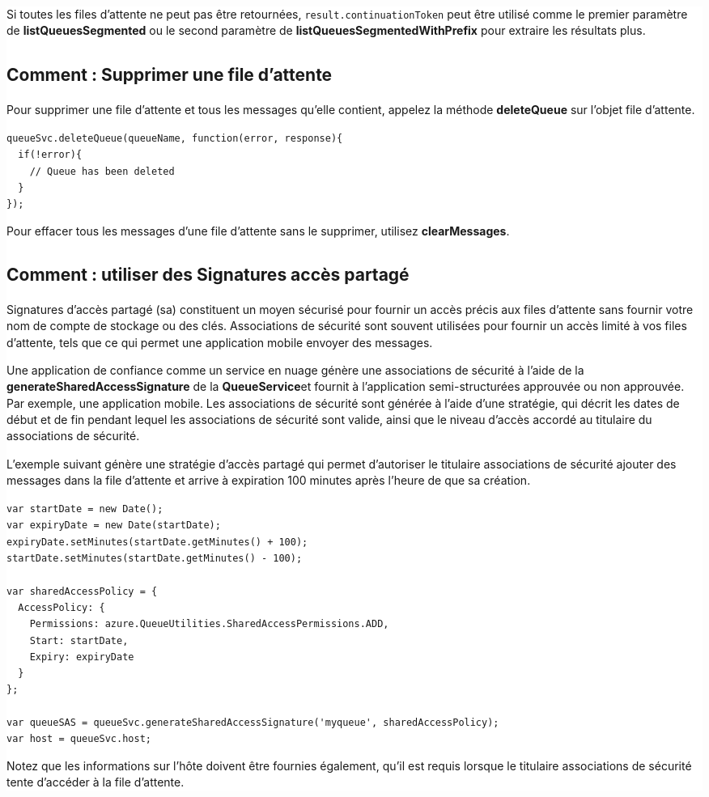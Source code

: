 Si toutes les files d’attente ne peut pas être retournées, `result.continuationToken` peut être utilisé comme le premier paramètre de **listQueuesSegmented** ou le second paramètre de **listQueuesSegmentedWithPrefix** pour extraire les résultats plus.

## <a name="how-to-delete-a-queue"></a>Comment : Supprimer une file d’attente

Pour supprimer une file d’attente et tous les messages qu’elle contient, appelez la méthode **deleteQueue** sur l’objet file d’attente.

    queueSvc.deleteQueue(queueName, function(error, response){
      if(!error){
        // Queue has been deleted
      }
    });

Pour effacer tous les messages d’une file d’attente sans le supprimer, utilisez **clearMessages**.

## <a name="how-to-work-with-shared-access-signatures"></a>Comment : utiliser des Signatures accès partagé

Signatures d’accès partagé (sa) constituent un moyen sécurisé pour fournir un accès précis aux files d’attente sans fournir votre nom de compte de stockage ou des clés. Associations de sécurité sont souvent utilisées pour fournir un accès limité à vos files d’attente, tels que ce qui permet une application mobile envoyer des messages.

Une application de confiance comme un service en nuage génère une associations de sécurité à l’aide de la **generateSharedAccessSignature** de la **QueueService**et fournit à l’application semi-structurées approuvée ou non approuvée. Par exemple, une application mobile. Les associations de sécurité sont générée à l’aide d’une stratégie, qui décrit les dates de début et de fin pendant lequel les associations de sécurité sont valide, ainsi que le niveau d’accès accordé au titulaire du associations de sécurité.

L’exemple suivant génère une stratégie d’accès partagé qui permet d’autoriser le titulaire associations de sécurité ajouter des messages dans la file d’attente et arrive à expiration 100 minutes après l’heure de que sa création.

    var startDate = new Date();
    var expiryDate = new Date(startDate);
    expiryDate.setMinutes(startDate.getMinutes() + 100);
    startDate.setMinutes(startDate.getMinutes() - 100);

    var sharedAccessPolicy = {
      AccessPolicy: {
        Permissions: azure.QueueUtilities.SharedAccessPermissions.ADD,
        Start: startDate,
        Expiry: expiryDate
      }
    };

    var queueSAS = queueSvc.generateSharedAccessSignature('myqueue', sharedAccessPolicy);
    var host = queueSvc.host;

Notez que les informations sur l’hôte doivent être fournies également, qu’il est requis lorsque le titulaire associations de sécurité tente d’accéder à la file d’attente.
